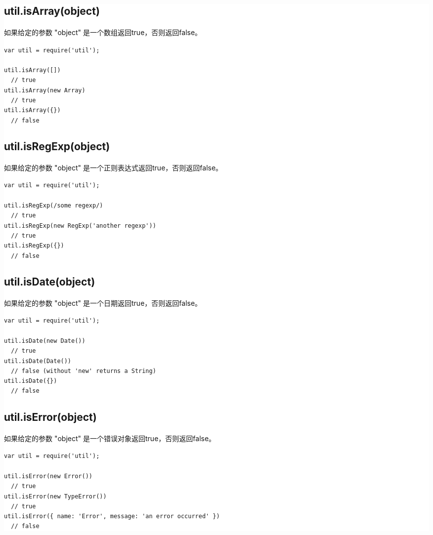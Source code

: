 ## util.isArray(object)
如果给定的参数 "object" 是一个数组返回true，否则返回false。
```
var util = require('util');

util.isArray([])
  // true
util.isArray(new Array)
  // true
util.isArray({})
  // false
```

## util.isRegExp(object)
如果给定的参数 "object" 是一个正则表达式返回true，否则返回false。
```
var util = require('util');

util.isRegExp(/some regexp/)
  // true
util.isRegExp(new RegExp('another regexp'))
  // true
util.isRegExp({})
  // false
```

## util.isDate(object)
如果给定的参数 "object" 是一个日期返回true，否则返回false。
```
var util = require('util');

util.isDate(new Date())
  // true
util.isDate(Date())
  // false (without 'new' returns a String)
util.isDate({})
  // false
```
## util.isError(object)
如果给定的参数 "object" 是一个错误对象返回true，否则返回false。  
```
var util = require('util');

util.isError(new Error())
  // true
util.isError(new TypeError())
  // true
util.isError({ name: 'Error', message: 'an error occurred' })
  // false
```
